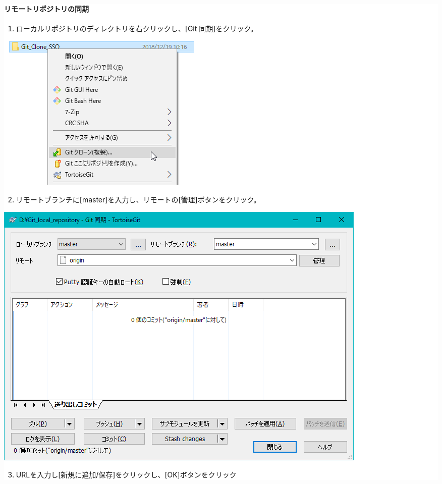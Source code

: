 #### リモートリポジトリの同期

1. ローカルリポジトリのディレクトリを右クリックし、[Git 同期]をクリック。

![git_clone000](https://raw.githubusercontent.com/legitwhiz/legitwhiz.github.io/master/technology_memo/images/git_clone000.png)

2. リモートブランチに[master]を入力し、リモートの[管理]ボタンをクリック。

![git_clone004](https://raw.githubusercontent.com/legitwhiz/legitwhiz.github.io/master/technology_memo/images/git_clone004.png)

3. URLを入力し[新規に追加/保存]をクリックし、[OK]ボタンをクリック

